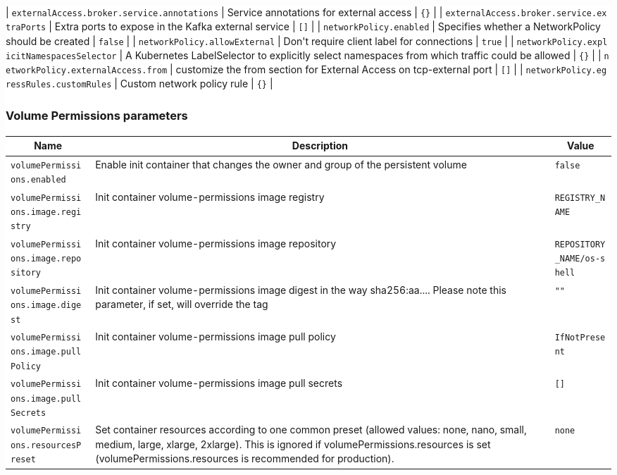 | `externalAccess.broker.service.annotations`                                      | Service annotations for external access                                                                                                                                                                                                                              | `{}`                      |
| `externalAccess.broker.service.extraPorts`                                       | Extra ports to expose in the Kafka external service                                                                                                                                                                                                                  | `[]`                      |
| `networkPolicy.enabled`                                                          | Specifies whether a NetworkPolicy should be created                                                                                                                                                                                                                  | `false`                   |
| `networkPolicy.allowExternal`                                                    | Don't require client label for connections                                                                                                                                                                                                                           | `true`                    |
| `networkPolicy.explicitNamespacesSelector`                                       | A Kubernetes LabelSelector to explicitly select namespaces from which traffic could be allowed                                                                                                                                                                       | `{}`                      |
| `networkPolicy.externalAccess.from`                                              | customize the from section for External Access on tcp-external port                                                                                                                                                                                                  | `[]`                      |
| `networkPolicy.egressRules.customRules`                                          | Custom network policy rule                                                                                                                                                                                                                                           | `{}`                      |

### Volume Permissions parameters

| Name                                                        | Description                                                                                                                                                                                                                                    | Value                      |
| ----------------------------------------------------------- | ---------------------------------------------------------------------------------------------------------------------------------------------------------------------------------------------------------------------------------------------- | -------------------------- |
| `volumePermissions.enabled`                                 | Enable init container that changes the owner and group of the persistent volume                                                                                                                                                                | `false`                    |
| `volumePermissions.image.registry`                          | Init container volume-permissions image registry                                                                                                                                                                                               | `REGISTRY_NAME`            |
| `volumePermissions.image.repository`                        | Init container volume-permissions image repository                                                                                                                                                                                             | `REPOSITORY_NAME/os-shell` |
| `volumePermissions.image.digest`                            | Init container volume-permissions image digest in the way sha256:aa.... Please note this parameter, if set, will override the tag                                                                                                              | `""`                       |
| `volumePermissions.image.pullPolicy`                        | Init container volume-permissions image pull policy                                                                                                                                                                                            | `IfNotPresent`             |
| `volumePermissions.image.pullSecrets`                       | Init container volume-permissions image pull secrets                                                                                                                                                                                           | `[]`                       |
| `volumePermissions.resourcesPreset`                         | Set container resources according to one common preset (allowed values: none, nano, small, medium, large, xlarge, 2xlarge). This is ignored if volumePermissions.resources is set (volumePermissions.resources is recommended for production). | `none`                     |